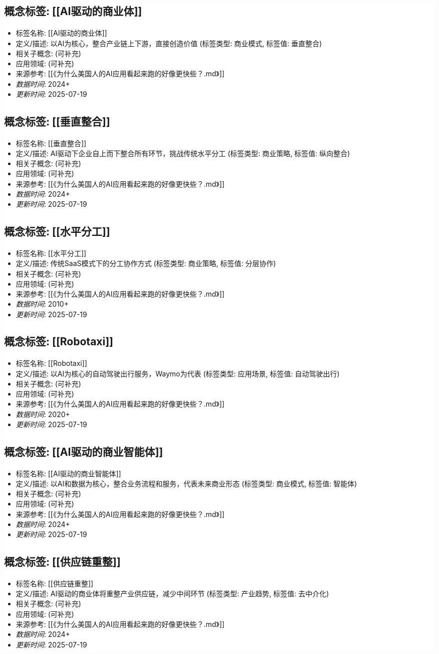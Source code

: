 ## 概念标签: [[AI驱动的商业体]]
- 标签名称: [[AI驱动的商业体]]
- 定义/描述: 以AI为核心，整合产业链上下游，直接创造价值 (标签类型: 商业模式, 标签值: 垂直整合)
- 相关子概念: (可补充)
- 应用领域: (可补充)
- 来源参考: [[《为什么美国人的AI应用看起来跑的好像更快些？.md》]]
- _数据时间_: 2024+
- _更新时间_: 2025-07-19

## 概念标签: [[垂直整合]]
- 标签名称: [[垂直整合]]
- 定义/描述: AI驱动下企业自上而下整合所有环节，挑战传统水平分工 (标签类型: 商业策略, 标签值: 纵向整合)
- 相关子概念: (可补充)
- 应用领域: (可补充)
- 来源参考: [[《为什么美国人的AI应用看起来跑的好像更快些？.md》]]
- _数据时间_: 2024+
- _更新时间_: 2025-07-19

## 概念标签: [[水平分工]]
- 标签名称: [[水平分工]]
- 定义/描述: 传统SaaS模式下的分工协作方式 (标签类型: 商业策略, 标签值: 分层协作)
- 相关子概念: (可补充)
- 应用领域: (可补充)
- 来源参考: [[《为什么美国人的AI应用看起来跑的好像更快些？.md》]]
- _数据时间_: 2010+
- _更新时间_: 2025-07-19

## 概念标签: [[Robotaxi]]
- 标签名称: [[Robotaxi]]
- 定义/描述: 以AI为核心的自动驾驶出行服务，Waymo为代表 (标签类型: 应用场景, 标签值: 自动驾驶出行)
- 相关子概念: (可补充)
- 应用领域: (可补充)
- 来源参考: [[《为什么美国人的AI应用看起来跑的好像更快些？.md》]]
- _数据时间_: 2020+
- _更新时间_: 2025-07-19

## 概念标签: [[AI驱动的商业智能体]]
- 标签名称: [[AI驱动的商业智能体]]
- 定义/描述: 以AI和数据为核心，整合业务流程和服务，代表未来商业形态 (标签类型: 商业模式, 标签值: 智能体)
- 相关子概念: (可补充)
- 应用领域: (可补充)
- 来源参考: [[《为什么美国人的AI应用看起来跑的好像更快些？.md》]]
- _数据时间_: 2024+
- _更新时间_: 2025-07-19

## 概念标签: [[供应链重整]]
- 标签名称: [[供应链重整]]
- 定义/描述: AI驱动的商业体将重整产业供应链，减少中间环节 (标签类型: 产业趋势, 标签值: 去中介化)
- 相关子概念: (可补充)
- 应用领域: (可补充)
- 来源参考: [[《为什么美国人的AI应用看起来跑的好像更快些？.md》]]
- _数据时间_: 2024+
- _更新时间_: 2025-07-19
